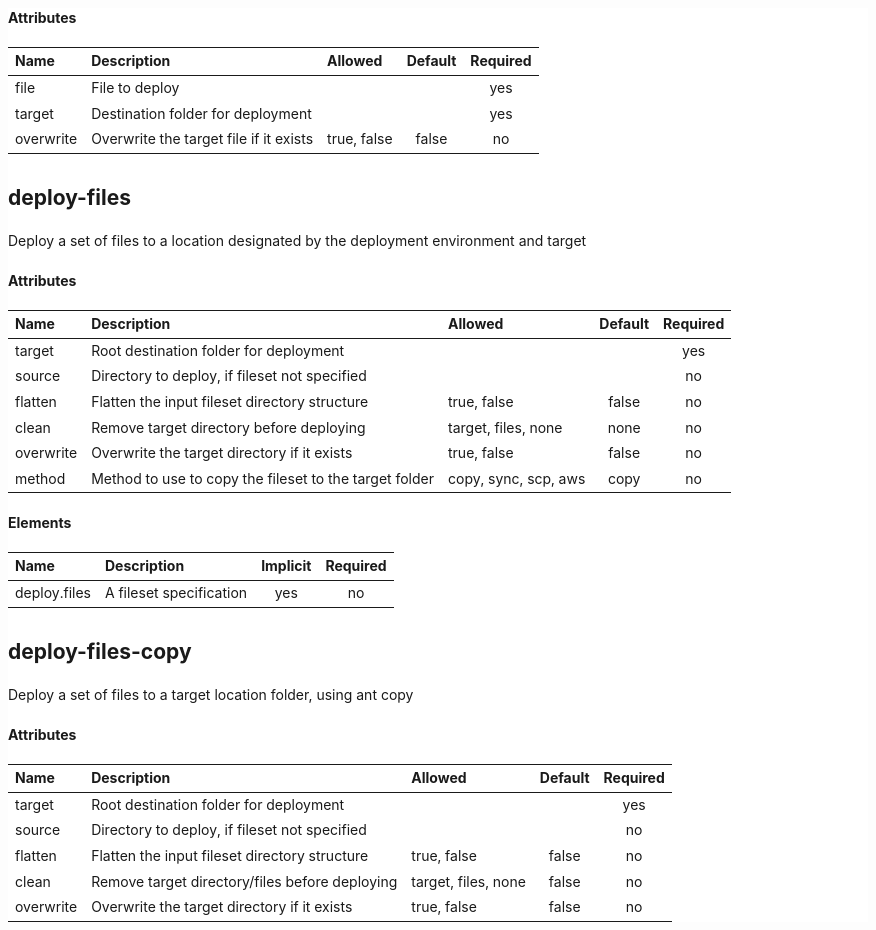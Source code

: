 #### Attributes

| Name      | Description                            | Allowed     | Default | Required |
|:----------|:---------------------------------------|:------------|:-------:|:--------:|
| file      | File to deploy                         |             |         |   yes    |
| target    | Destination folder for deployment      |             |         |   yes    |
| overwrite | Overwrite the target file if it exists | true, false |  false  |    no    |

## deploy-files

Deploy a set of files to a location designated by the deployment
environment and target

#### Attributes

| Name      | Description                                            | Allowed              | Default | Required |
|:----------|:-------------------------------------------------------|:---------------------|:-------:|:--------:|
| target    | Root destination folder for deployment                 |                      |         |   yes    |
| source    | Directory to deploy, if fileset not specified          |                      |         |    no    |
| flatten   | Flatten the input fileset directory structure          | true, false          |  false  |    no    |
| clean     | Remove target directory before deploying               | target, files, none  |  none   |    no    |
| overwrite | Overwrite the target directory if it exists            | true, false          |  false  |    no    |
| method    | Method to use to copy the fileset to the target folder | copy, sync, scp, aws |  copy   |    no    |

#### Elements

| Name         | Description             | Implicit | Required |
|:-------------|:------------------------|:--------:|:--------:|
| deploy.files | A fileset specification |   yes    |    no    |

## deploy-files-copy

Deploy a set of files to a target location folder, using ant copy

#### Attributes

| Name      | Description                                    | Allowed             | Default | Required |
|:----------|:-----------------------------------------------|:--------------------|:-------:|:--------:|
| target    | Root destination folder for deployment         |                     |         |   yes    |
| source    | Directory to deploy, if fileset not specified  |                     |         |    no    |
| flatten   | Flatten the input fileset directory structure  | true, false         |  false  |    no    |
| clean     | Remove target directory/files before deploying | target, files, none |  false  |    no    |
| overwrite | Overwrite the target directory if it exists    | true, false         |  false  |    no    |
